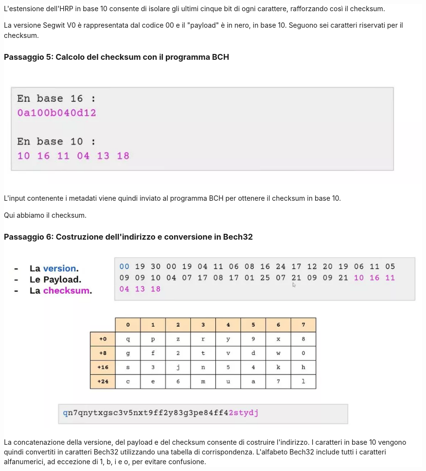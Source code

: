 L'estensione dell'HRP in base 10 consente di isolare gli ultimi cinque bit di ogni carattere, rafforzando così il checksum.

La versione Segwit V0 è rappresentata dal codice 00 e il "payload" è in nero, in base 10. Seguono sei caratteri riservati per il checksum.

### Passaggio 5: Calcolo del checksum con il programma BCH

![immagine](assets/image/section5/6.webp)

L'input contenente i metadati viene quindi inviato al programma BCH per ottenere il checksum in base 10.

Qui abbiamo il checksum.

### Passaggio 6: Costruzione dell'indirizzo e conversione in Bech32

![immagine](assets/image/section5/7.webp)

La concatenazione della versione, del payload e del checksum consente di costruire l'indirizzo. I caratteri in base 10 vengono quindi convertiti in caratteri Bech32 utilizzando una tabella di corrispondenza. L'alfabeto Bech32 include tutti i caratteri alfanumerici, ad eccezione di 1, b, i e o, per evitare confusione.
